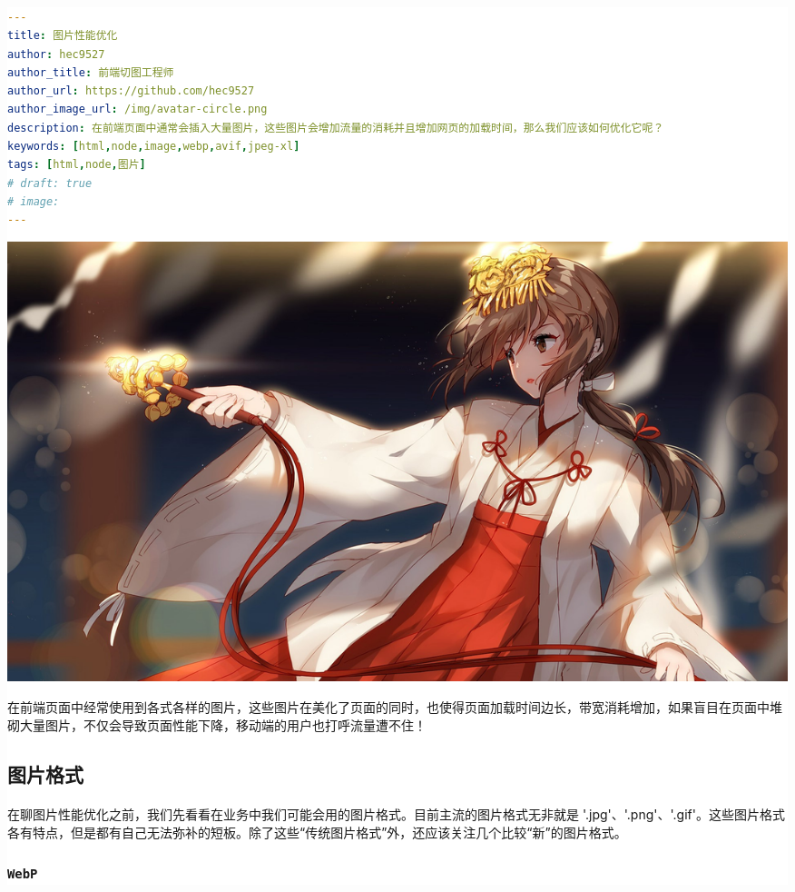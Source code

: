 ```yaml
---
title: 图片性能优化
author: hec9527
author_title: 前端切图工程师
author_url: https://github.com/hec9527
author_image_url: /img/avatar-circle.png
description: 在前端页面中通常会插入大量图片，这些图片会增加流量的消耗并且增加网页的加载时间，那么我们应该如何优化它呢？
keywords: [html,node,image,webp,avif,jpeg-xl]
tags: [html,node,图片]
# draft: true
# image:
---
```


![](img/2023-03-18-图片性能优化/cover.jpeg)

在前端页面中经常使用到各式各样的图片，这些图片在美化了页面的同时，也使得页面加载时间边长，带宽消耗增加，如果盲目在页面中堆砌大量图片，不仅会导致页面性能下降，移动端的用户也打呼流量遭不住！



## 图片格式

在聊图片性能优化之前，我们先看看在业务中我们可能会用的图片格式。目前主流的图片格式无非就是 '.jpg'、'.png'、'.gif'。这些图片格式各有特点，但是都有自己无法弥补的短板。除了这些“传统图片格式”外，还应该关注几个比较“新”的图片格式。

### `WebP`
